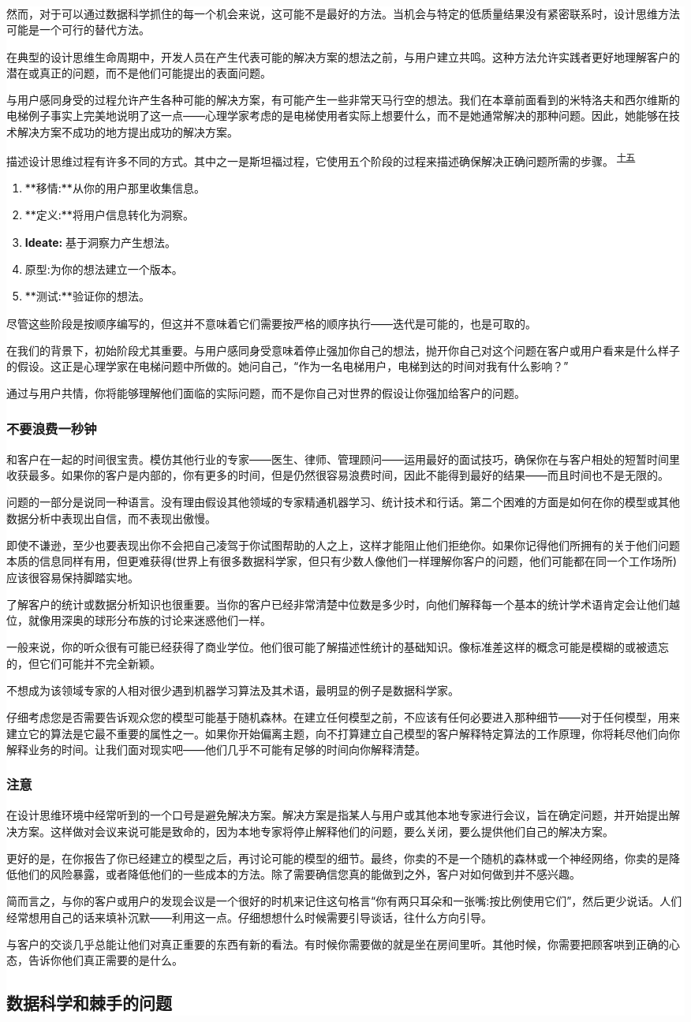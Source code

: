 然而，对于可以通过数据科学抓住的每一个机会来说，这可能不是最好的方法。当机会与特定的低质量结果没有紧密联系时，设计思维方法可能是一个可行的替代方法。

在典型的设计思维生命周期中，开发人员在产生代表可能的解决方案的想法之前，与用户建立共鸣。这种方法允许实践者更好地理解客户的潜在或真正的问题，而不是他们可能提出的表面问题。

与用户感同身受的过程允许产生各种可能的解决方案，有可能产生一些非常天马行空的想法。我们在本章前面看到的米特洛夫和西尔维斯的电梯例子事实上完美地说明了这一点——心理学家考虑的是电梯使用者实际上想要什么，而不是她通常解决的那种问题。因此，她能够在技术解决方案不成功的地方提出成功的解决方案。

描述设计思维过程有许多不同的方式。其中之一是斯坦福过程，它使用五个阶段的过程来描述确保解决正确问题所需的步骤。 <sup>[十五](#Fn15)</sup>

1.  **移情:**从你的用户那里收集信息。

2.  **定义:**将用户信息转化为洞察。

3.  **Ideate:** 基于洞察力产生想法。

4.  原型:为你的想法建立一个版本。

5.  **测试:**验证你的想法。

尽管这些阶段是按顺序编写的，但这并不意味着它们需要按严格的顺序执行——迭代是可能的，也是可取的。

在我们的背景下，初始阶段尤其重要。与用户感同身受意味着停止强加你自己的想法，抛开你自己对这个问题在客户或用户看来是什么样子的假设。这正是心理学家在电梯问题中所做的。她问自己，“作为一名电梯用户，电梯到达的时间对我有什么影响？”

通过与用户共情，你将能够理解他们面临的实际问题，而不是你自己对世界的假设让你强加给客户的问题。

### 不要浪费一秒钟

和客户在一起的时间很宝贵。模仿其他行业的专家——医生、律师、管理顾问——运用最好的面试技巧，确保你在与客户相处的短暂时间里收获最多。如果你的客户是内部的，你有更多的时间，但是仍然很容易浪费时间，因此不能得到最好的结果——而且时间也不是无限的。

问题的一部分是说同一种语言。没有理由假设其他领域的专家精通机器学习、统计技术和行话。第二个困难的方面是如何在你的模型或其他数据分析中表现出自信，而不表现出傲慢。

即使不谦逊，至少也要表现出你不会把自己凌驾于你试图帮助的人之上，这样才能阻止他们拒绝你。如果你记得他们所拥有的关于他们问题本质的信息同样有用，但更难获得(世界上有很多数据科学家，但只有少数人像他们一样理解你客户的问题，他们可能都在同一个工作场所)应该很容易保持脚踏实地。

了解客户的统计或数据分析知识也很重要。当你的客户已经非常清楚中位数是多少时，向他们解释每一个基本的统计学术语肯定会让他们越位，就像用深奥的球形分布族的讨论来迷惑他们一样。

一般来说，你的听众很有可能已经获得了商业学位。他们很可能了解描述性统计的基础知识。像标准差这样的概念可能是模糊的或被遗忘的，但它们可能并不完全新颖。

不想成为该领域专家的人相对很少遇到机器学习算法及其术语，最明显的例子是数据科学家。

仔细考虑您是否需要告诉观众您的模型可能基于随机森林。在建立任何模型之前，不应该有任何必要进入那种细节——对于任何模型，用来建立它的算法是它最不重要的属性之一。如果你开始偏离主题，向不打算建立自己模型的客户解释特定算法的工作原理，你将耗尽他们向你解释业务的时间。让我们面对现实吧——他们几乎不可能有足够的时间向你解释清楚。

### 注意

在设计思维环境中经常听到的一个口号是避免解决方案。解决方案是指某人与用户或其他本地专家进行会议，旨在确定问题，并开始提出解决方案。这样做对会议来说可能是致命的，因为本地专家将停止解释他们的问题，要么关闭，要么提供他们自己的解决方案。

更好的是，在你报告了你已经建立的模型之后，再讨论可能的模型的细节。最终，你卖的不是一个随机的森林或一个神经网络，你卖的是降低他们的风险暴露，或者降低他们的一些成本的方法。除了需要确信您真的能做到之外，客户对如何做到并不感兴趣。

简而言之，与你的客户或用户的发现会议是一个很好的时机来记住这句格言“你有两只耳朵和一张嘴:按比例使用它们”，然后更少说话。人们经常想用自己的话来填补沉默——利用这一点。仔细想想什么时候需要引导谈话，往什么方向引导。

与客户的交谈几乎总能让他们对真正重要的东西有新的看法。有时候你需要做的就是坐在房间里听。其他时候，你需要把顾客哄到正确的心态，告诉你他们真正需要的是什么。

## 数据科学和棘手的问题
